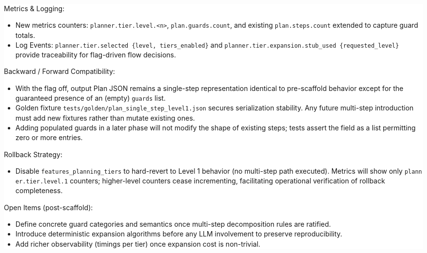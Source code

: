
Metrics & Logging:
- New metrics counters: `planner.tier.level.<n>`, `plan.guards.count`, and existing `plan.steps.count` extended to capture guard totals.
- Log Events: `planner.tier.selected {level, tiers_enabled}` and `planner.tier.expansion.stub_used {requested_level}` provide traceability for flag-driven flow decisions.

Backward / Forward Compatibility:
- With the flag off, output Plan JSON remains a single-step representation identical to pre-scaffold behavior except for the guaranteed presence of an (empty) `guards` list.
- Golden fixture `tests/golden/plan_single_step_level1.json` secures serialization stability. Any future multi-step introduction must add new fixtures rather than mutate existing ones.
- Adding populated guards in a later phase will not modify the shape of existing steps; tests assert the field as a list permitting zero or more entries.

Rollback Strategy:
- Disable `features_planning_tiers` to hard-revert to Level 1 behavior (no multi-step path executed). Metrics will show only `planner.tier.level.1` counters; higher-level counters cease incrementing, facilitating operational verification of rollback completeness.

Open Items (post-scaffold):
- Define concrete guard categories and semantics once multi-step decomposition rules are ratified.
- Introduce deterministic expansion algorithms before any LLM involvement to preserve reproducibility.
- Add richer observability (timings per tier) once expansion cost is non-trivial.
